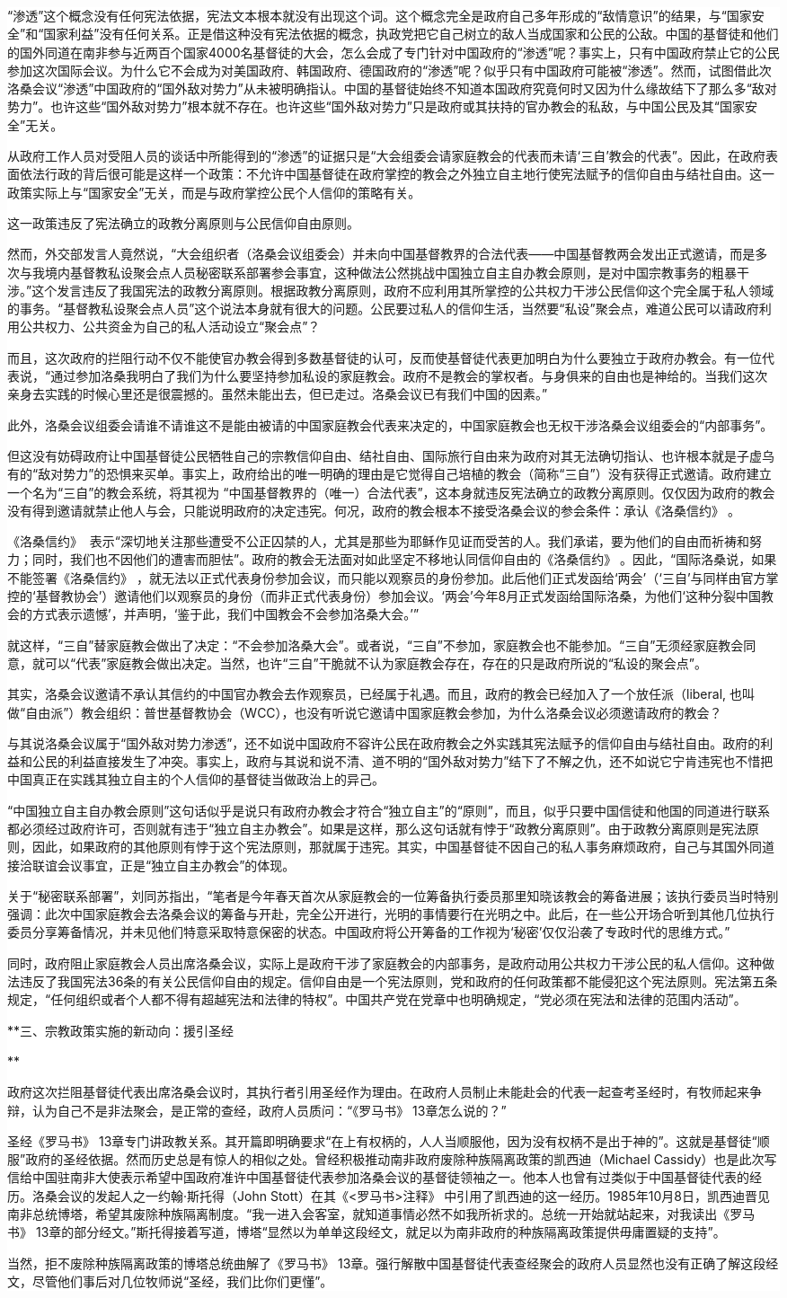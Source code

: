 “渗透”这个概念没有任何宪法依据，宪法文本根本就没有出现这个词。这个概念完全是政府自己多年形成的“敌情意识”的结果，与“国家安全”和“国家利益”没有任何关系。正是借这种没有宪法依据的概念，执政党把它自己树立的敌人当成国家和公民的公敌。中国的基督徒和他们的国外同道在南非参与近两百个国家4000名基督徒的大会，怎么会成了专门针对中国政府的“渗透”呢？事实上，只有中国政府禁止它的公民参加这次国际会议。为什么它不会成为对美国政府、韩国政府、德国政府的“渗透”呢？似乎只有中国政府可能被“渗透”。然而，试图借此次洛桑会议“渗透”中国政府的“国外敌对势力”从未被明确指认。中国的基督徒始终不知道本国政府究竟何时又因为什么缘故结下了那么多“敌对势力”。也许这些“国外敌对势力”根本就不存在。也许这些“国外敌对势力”只是政府或其扶持的官办教会的私敌，与中国公民及其“国家安全”无关。
  
从政府工作人员对受阻人员的谈话中所能得到的“渗透”的证据只是“大会组委会请家庭教会的代表而未请‘三自’教会的代表”。因此，在政府表面依法行政的背后很可能是这样一个政策：不允许中国基督徒在政府掌控的教会之外独立自主地行使宪法赋予的信仰自由与结社自由。这一政策实际上与“国家安全”无关，而是与政府掌控公民个人信仰的策略有关。
  
这一政策违反了宪法确立的政教分离原则与公民信仰自由原则。
  
然而，外交部发言人竟然说，“大会组织者（洛桑会议组委会）并未向中国基督教界的合法代表——中国基督教两会发出正式邀请，而是多次与我境内基督教私设聚会点人员秘密联系部署参会事宜，这种做法公然挑战中国独立自主自办教会原则，是对中国宗教事务的粗暴干涉。”这个发言违反了我国宪法的政教分离原则。根据政教分离原则，政府不应利用其所掌控的公共权力干涉公民信仰这个完全属于私人领域的事务。“基督教私设聚会点人员”这个说法本身就有很大的问题。公民要过私人的信仰生活，当然要“私设”聚会点，难道公民可以请政府利用公共权力、公共资金为自己的私人活动设立“聚会点”？
  
而且，这次政府的拦阻行动不仅不能使官办教会得到多数基督徒的认可，反而使基督徒代表更加明白为什么要独立于政府办教会。有一位代表说，“通过参加洛桑我明白了我们为什么要坚持参加私设的家庭教会。政府不是教会的掌权者。与身俱来的自由也是神给的。当我们这次亲身去实践的时候心里还是很震撼的。虽然未能出去，但已走过。洛桑会议已有我们中国的因素。”

此外，洛桑会议组委会请谁不请谁这不是能由被请的中国家庭教会代表来决定的，中国家庭教会也无权干涉洛桑会议组委会的“内部事务”。
  
但这没有妨碍政府让中国基督徒公民牺牲自己的宗教信仰自由、结社自由、国际旅行自由来为政府对其无法确切指认、也许根本就是子虚乌有的“敌对势力”的恐惧来买单。事实上，政府给出的唯一明确的理由是它觉得自己培植的教会（简称“三自”）没有获得正式邀请。政府建立一个名为“三自”的教会系统，将其视为 “中国基督教界的（唯一）合法代表”，这本身就违反宪法确立的政教分离原则。仅仅因为政府的教会没有得到邀请就禁止他人与会，只能说明政府的决定违宪。何况，政府的教会根本不接受洛桑会议的参会条件：承认《洛桑信约》 。
  
《洛桑信约》  表示“深切地关注那些遭受不公正囚禁的人，尤其是那些为耶稣作见证而受苦的人。我们承诺，要为他们的自由而祈祷和努力；同时，我们也不因他们的遭害而胆怯”。政府的教会无法面对如此坚定不移地认同信仰自由的《洛桑信约》 。因此，“国际洛桑说，如果不能签署《洛桑信约》 ，就无法以正式代表身份参加会议，而只能以观察员的身份参加。此后他们正式发函给‘两会’（‘三自’与同样由官方掌控的‘基督教协会’）邀请他们以观察员的身份（而非正式代表身份）参加会议。‘两会’今年8月正式发函给国际洛桑，为他们‘这种分裂中国教会的方式表示遗憾’，并声明，‘鉴于此，我们中国教会不会参加洛桑大会。’”
  
就这样，“三自”替家庭教会做出了决定：“不会参加洛桑大会”。或者说，“三自”不参加，家庭教会也不能参加。“三自”无须经家庭教会同意，就可以“代表”家庭教会做出决定。当然，也许“三自”干脆就不认为家庭教会存在，存在的只是政府所说的“私设的聚会点”。
  
其实，洛桑会议邀请不承认其信约的中国官办教会去作观察员，已经属于礼遇。而且，政府的教会已经加入了一个放任派（liberal, 也叫做“自由派”）教会组织：普世基督教协会（WCC），也没有听说它邀请中国家庭教会参加，为什么洛桑会议必须邀请政府的教会？
  
与其说洛桑会议属于“国外敌对势力渗透”，还不如说中国政府不容许公民在政府教会之外实践其宪法赋予的信仰自由与结社自由。政府的利益和公民的利益直接发生了冲突。事实上，政府与其说和说不清、道不明的“国外敌对势力”结下了不解之仇，还不如说它宁肯违宪也不惜把中国真正在实践其独立自主的个人信仰的基督徒当做政治上的异己。
  
“中国独立自主自办教会原则”这句话似乎是说只有政府办教会才符合“独立自主”的“原则”，而且，似乎只要中国信徒和他国的同道进行联系都必须经过政府许可，否则就有违于“独立自主办教会”。如果是这样，那么这句话就有悖于“政教分离原则”。由于政教分离原则是宪法原则，因此，如果政府的其他原则有悖于这个宪法原则，那就属于违宪。其实，中国基督徒不因自己的私人事务麻烦政府，自己与其国外同道接洽联谊会议事宜，正是“独立自主办教会”的体现。
  
关于“秘密联系部署”，刘同苏指出，“笔者是今年春天首次从家庭教会的一位筹备执行委员那里知晓该教会的筹备进展；该执行委员当时特别强调：此次中国家庭教会去洛桑会议的筹备与开赴，完全公开进行，光明的事情要行在光明之中。此后，在一些公开场合听到其他几位执行委员分享筹备情况，并未见他们特意采取特意保密的状态。中国政府将公开筹备的工作视为‘秘密’仅仅沿袭了专政时代的思维方式。”
  
同时，政府阻止家庭教会人员出席洛桑会议，实际上是政府干涉了家庭教会的内部事务，是政府动用公共权力干涉公民的私人信仰。这种做法违反了我国宪法36条的有关公民信仰自由的规定。信仰自由是一个宪法原则，党和政府的任何政策都不能侵犯这个宪法原则。宪法第五条规定，“任何组织或者个人都不得有超越宪法和法律的特权”。中国共产党在党章中也明确规定，“党必须在宪法和法律的范围内活动”。

**三、宗教政策实施的新动向：援引圣经
  
** 
  
政府这次拦阻基督徒代表出席洛桑会议时，其执行者引用圣经作为理由。在政府人员制止未能赴会的代表一起查考圣经时，有牧师起来争辩，认为自己不是非法聚会，是正常的查经，政府人员质问：“《罗马书》 13章怎么说的？”
  
圣经《罗马书》 13章专门讲政教关系。其开篇即明确要求“在上有权柄的，人人当顺服他，因为没有权柄不是出于神的”。这就是基督徒“顺服”政府的圣经依据。然而历史总是有惊人的相似之处。曾经积极推动南非政府废除种族隔离政策的凯西迪（Michael Cassidy）也是此次写信给中国驻南非大使表示希望中国政府准许中国基督徒代表参加洛桑会议的基督徒领袖之一。他本人也曾有过类似于中国基督徒代表的经历。洛桑会议的发起人之一约翰·斯托得（John Stott）在其《<罗马书>注释》 中引用了凯西迪的这一经历。1985年10月8日，凯西迪晋见南非总统博塔，希望其废除种族隔离制度。“我一进入会客室，就知道事情必然不如我所祈求的。总统一开始就站起来，对我读出《罗马书》 13章的部分经文。”斯托得接着写道，博塔“显然以为单单这段经文，就足以为南非政府的种族隔离政策提供毋庸置疑的支持”。
  
当然，拒不废除种族隔离政策的博塔总统曲解了《罗马书》 13章。强行解散中国基督徒代表查经聚会的政府人员显然也没有正确了解这段经文，尽管他们事后对几位牧师说“圣经，我们比你们更懂”。
  